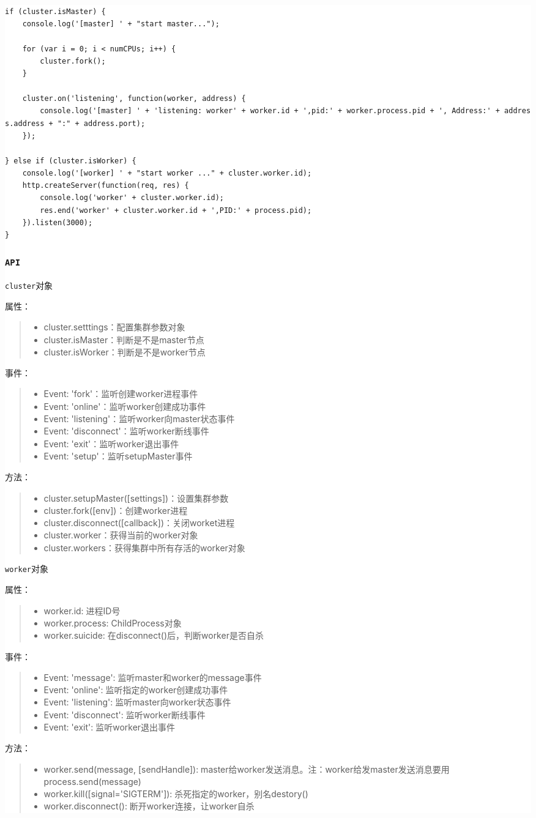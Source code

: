    if (cluster.isMaster) {
        console.log('[master] ' + "start master...");

        for (var i = 0; i < numCPUs; i++) {
            cluster.fork();
        }

        cluster.on('listening', function(worker, address) {
            console.log('[master] ' + 'listening: worker' + worker.id + ',pid:' + worker.process.pid + ', Address:' + address.address + ":" + address.port);
        });

    } else if (cluster.isWorker) {
        console.log('[worker] ' + "start worker ..." + cluster.worker.id);
        http.createServer(function(req, res) {
            console.log('worker' + cluster.worker.id);
            res.end('worker' + cluster.worker.id + ',PID:' + process.pid);
        }).listen(3000);
    }

### `API`

`cluster`对象

属性：

> * cluster.setttings：配置集群参数对象
> * cluster.isMaster：判断是不是master节点
> * cluster.isWorker：判断是不是worker节点

事件：

> * Event: 'fork'：监听创建worker进程事件
> * Event: 'online'：监听worker创建成功事件
> * Event: 'listening'：监听worker向master状态事件
> * Event: 'disconnect'：监听worker断线事件
> * Event: 'exit'：监听worker退出事件
> * Event: 'setup'：监听setupMaster事件

方法：

> * cluster.setupMaster([settings])：设置集群参数
> * cluster.fork([env])：创建worker进程
> * cluster.disconnect([callback])：关闭worket进程
> * cluster.worker：获得当前的worker对象
> * cluster.workers：获得集群中所有存活的worker对象

`worker`对象

属性：

> * worker.id: 进程ID号
> * worker.process: ChildProcess对象
> * worker.suicide: 在disconnect()后，判断worker是否自杀

事件：

> * Event: 'message': 监听master和worker的message事件
> * Event: 'online': 监听指定的worker创建成功事件
> * Event: 'listening': 监听master向worker状态事件
> * Event: 'disconnect': 监听worker断线事件
> * Event: 'exit': 监听worker退出事件

方法：

> * worker.send(message, [sendHandle]): master给worker发送消息。注：worker给发master发送消息要用process.send(message)
> * worker.kill([signal='SIGTERM']): 杀死指定的worker，别名destory()
> * worker.disconnect(): 断开worker连接，让worker自杀
